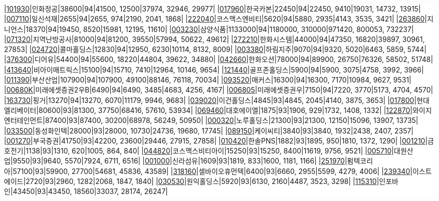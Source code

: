 |[101930](https://finance.daum.net/quotes/A101930)|인화정공|38600|94|41500, 12500|37974, 32946, 29977|
|[017960](https://finance.daum.net/quotes/A017960)|한국카본|22450|94|22450, 9410|19031, 14732, 13915|
|[007110](https://finance.daum.net/quotes/A007110)|일신석재|2655|94|2655, 974|2190, 2041, 1868|
|[222040](https://finance.daum.net/quotes/A222040)|코스맥스엔비티|5620|94|5880, 2935|4143, 3535, 3421|
|[263860](https://finance.daum.net/quotes/A263860)|지니언스|18370|94|19450, 8520|15981, 12195, 11610|
|[003230](https://finance.daum.net/quotes/A003230)|삼양식품|1133000|94|1180000, 310000|971420, 800053, 732237|
|[071320](https://finance.daum.net/quotes/A071320)|지역난방공사|81000|94|81200, 39550|57994, 50622, 49612|
|[272210](https://finance.daum.net/quotes/A272210)|한화시스템|44000|94|47350, 16820|39897, 30961, 27853|
|[024720](https://finance.daum.net/quotes/A024720)|콜마홀딩스|12830|94|12950, 6230|10114, 8132, 8009|
|[003380](https://finance.daum.net/quotes/A003380)|하림지주|9070|94|9320, 5020|6463, 5859, 5744|
|[376300](https://finance.daum.net/quotes/A376300)|디어유|54400|94|55600, 18220|44804, 39622, 34880|
|[042660](https://finance.daum.net/quotes/A042660)|한화오션|78000|94|89900, 26750|76326, 58502, 51748|
|[413640](https://finance.daum.net/quotes/A413640)|비아이매트릭스|15100|94|15710, 7410|12964, 10146, 9654|
|[121440](https://finance.daum.net/quotes/A121440)|골프존홀딩스|5900|94|5900, 3075|4758, 3992, 3966|
|[011390](https://finance.daum.net/quotes/A011390)|부산산업|107900|94|107900, 49100|88146, 76118, 70034|
|[093520](https://finance.daum.net/quotes/A093520)|매커스|16300|94|16300, 7170|10984, 9627, 9531|
|[00680K](https://finance.daum.net/quotes/A00680K)|미래에셋증권2우B|6490|94|6490, 3485|4683, 4256, 4167|
|[006805](https://finance.daum.net/quotes/A006805)|미래에셋증권우|7150|94|7220, 3770|5173, 4704, 4570|
|[163730](https://finance.daum.net/quotes/A163730)|핑거|13270|94|13270, 6070|11179, 9946, 9683|
|[039020](https://finance.daum.net/quotes/A039020)|이건홀딩스|4845|93|4845, 2045|4140, 3875, 3653|
|[017800](https://finance.daum.net/quotes/A017800)|현대엘리베이터|80600|93|81300, 37750|68416, 57610, 53934|
|[069460](https://finance.daum.net/quotes/A069460)|대호에이엘|1875|93|1906, 929|1732, 1408, 1332|
|[122870](https://finance.daum.net/quotes/A122870)|와이지엔터테인먼트|87400|93|87400, 30200|68978, 56249, 50950|
|[000320](https://finance.daum.net/quotes/A000320)|노루홀딩스|21300|93|21300, 12150|15096, 13907, 13735|
|[033500](https://finance.daum.net/quotes/A033500)|동성화인텍|28000|93|28000, 10730|24736, 19680, 17745|
|[089150](https://finance.daum.net/quotes/A089150)|케이씨티|3840|93|3840, 1932|2438, 2407, 2357|
|[001270](https://finance.daum.net/quotes/A001270)|부국증권|41750|93|42200, 23600|29446, 27915, 27858|
|[010420](https://finance.daum.net/quotes/A010420)|한솔PNS|1882|93|1895, 950|1810, 1372, 1290|
|[001210](https://finance.daum.net/quotes/A001210)|금호전기|1138|93|1310, 620|1005, 864, 840|
|[044820](https://finance.daum.net/quotes/A044820)|코스맥스비티아이|15250|93|15250, 8400|11619, 9756, 9521|
|[005710](https://finance.daum.net/quotes/A005710)|대원산업|9550|93|9640, 5570|7924, 6711, 6516|
|[001000](https://finance.daum.net/quotes/A001000)|신라섬유|1609|93|1819, 833|1600, 1181, 1166|
|[251970](https://finance.daum.net/quotes/A251970)|펌텍코리아|57100|93|59900, 27700|54681, 45836, 43589|
|[318160](https://finance.daum.net/quotes/A318160)|셀바이오휴먼텍|6400|93|6660, 2955|5599, 4279, 4006|
|[239340](https://finance.daum.net/quotes/A239340)|이스트에이드|2720|93|2960, 1282|2068, 1847, 1840|
|[030530](https://finance.daum.net/quotes/A030530)|원익홀딩스|5920|93|6130, 2160|4487, 3523, 3298|
|[115310](https://finance.daum.net/quotes/A115310)|인포바인|43450|93|43450, 18560|33037, 28174, 26247|